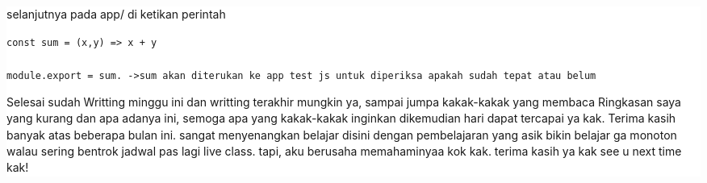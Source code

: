 selanjutnya pada app/ di ketikan perintah

```
const sum = (x,y) => x + y

module.export = sum. ->sum akan diterukan ke app test js untuk diperiksa apakah sudah tepat atau belum
```

Selesai sudah Writting minggu ini dan writting terakhir mungkin ya, sampai jumpa kakak-kakak yang membaca Ringkasan saya yang kurang dan apa adanya ini, semoga apa yang kakak-kakak inginkan dikemudian hari dapat tercapai ya kak. Terima kasih banyak atas beberapa bulan ini. sangat menyenangkan belajar disini dengan pembelajaran yang asik bikin belajar ga monoton walau sering bentrok jadwal pas lagi live class. tapi, aku berusaha memahaminyaa kok kak. terima kasih ya kak see u next time kak!

